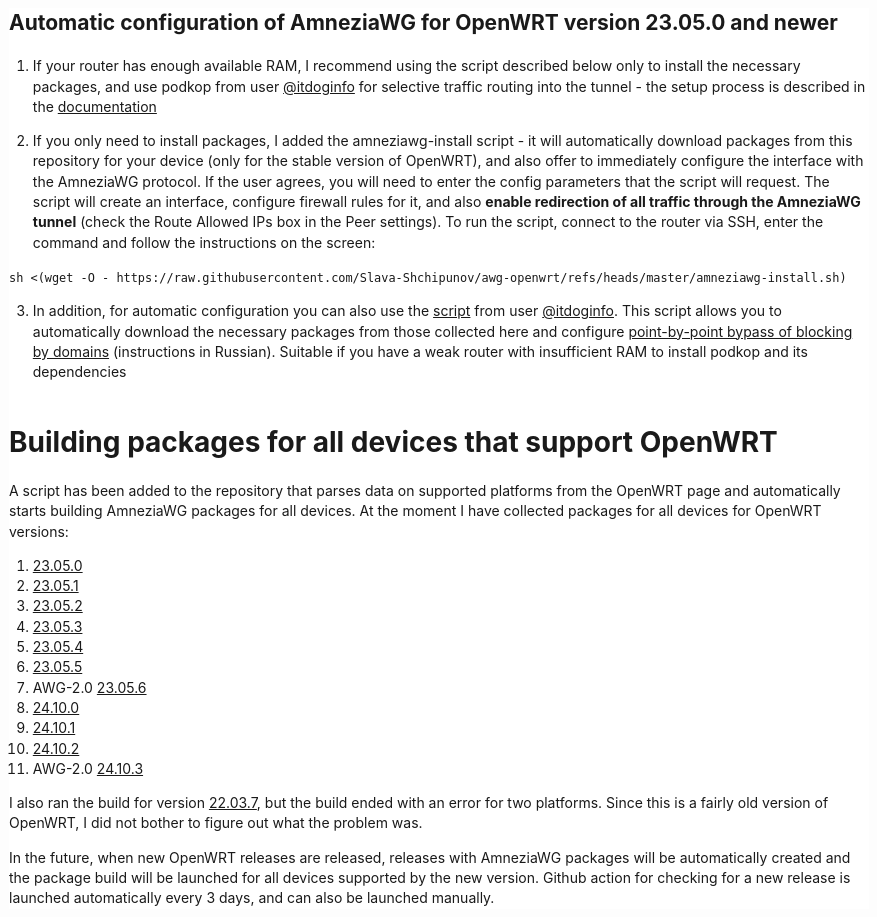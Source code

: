 ## Automatic configuration of AmneziaWG for OpenWRT version 23.05.0 and newer
1) If your router has enough available RAM, I recommend using the script described below only to install the necessary packages, and use podkop from user [@itdoginfo](https://github.com/itdoginfo) for selective traffic routing into the tunnel - the setup process is described in the [documentation](https://podkop.net/docs/tunnels/awg_settings/)

2) If you only need to install packages, I added the amneziawg-install script - it will automatically download packages from this repository for your device (only for the stable version of OpenWRT), and also offer to immediately configure the interface with the AmneziaWG protocol. If the user agrees, you will need to enter the config parameters that the script will request. The script will create an interface, configure firewall rules for it, and also **enable redirection of all traffic through the AmneziaWG tunnel** (check the Route Allowed IPs box in the Peer settings).
To run the script, connect to the router via SSH, enter the command and follow the instructions on the screen:
```
sh <(wget -O - https://raw.githubusercontent.com/Slava-Shchipunov/awg-openwrt/refs/heads/master/amneziawg-install.sh)
```

3) In addition, for automatic configuration you can also use the [script](https://github.com/itdoginfo/domain-routing-openwrt) from user [@itdoginfo](https://github.com/itdoginfo). This script allows you to automatically download the necessary packages from those collected here and configure [point-by-point bypass of blocking by domains](https://habr.com/ru/articles/767464/) (instructions in Russian). Suitable if you have a weak router with insufficient RAM to install podkop and its dependencies

# Building packages for all devices that support OpenWRT
A script has been added to the repository that parses data on supported platforms from the OpenWRT page and automatically starts building AmneziaWG packages for all devices.
At the moment I have collected packages for all devices for OpenWRT versions:
1) [23.05.0](https://github.com/Slava-Shchipunov/awg-openwrt/releases/tag/v23.05.0)
2) [23.05.1](https://github.com/Slava-Shchipunov/awg-openwrt/releases/tag/v23.05.1)
3) [23.05.2](https://github.com/Slava-Shchipunov/awg-openwrt/releases/tag/v23.05.2)
4) [23.05.3](https://github.com/Slava-Shchipunov/awg-openwrt/releases/tag/v23.05.3)
5) [23.05.4](https://github.com/Slava-Shchipunov/awg-openwrt/releases/tag/v23.05.4)
6) [23.05.5](https://github.com/Slava-Shchipunov/awg-openwrt/releases/tag/v23.05.5)
7) AWG-2.0 [23.05.6](https://github.com/Slava-Shchipunov/awg-openwrt/releases/tag/v23.05.6)
8) [24.10.0](https://github.com/Slava-Shchipunov/awg-openwrt/releases/tag/v24.10.0)
9) [24.10.1](https://github.com/Slava-Shchipunov/awg-openwrt/releases/tag/v24.10.1)
10) [24.10.2](https://github.com/Slava-Shchipunov/awg-openwrt/releases/tag/v24.10.2)
11) AWG-2.0 [24.10.3](https://github.com/Slava-Shchipunov/awg-openwrt/releases/tag/v24.10.3)

I also ran the build for version [22.03.7](https://github.com/Slava-Shchipunov/awg-openwrt/releases/tag/v22.03.7), but the build ended with an error for two platforms. Since this is a fairly old version of OpenWRT, I did not bother to figure out what the problem was.

In the future, when new OpenWRT releases are released, releases with AmneziaWG packages will be automatically created and the package build will be launched for all devices supported by the new version. Github action for checking for a new release is launched automatically every 3 days, and can also be launched manually.
